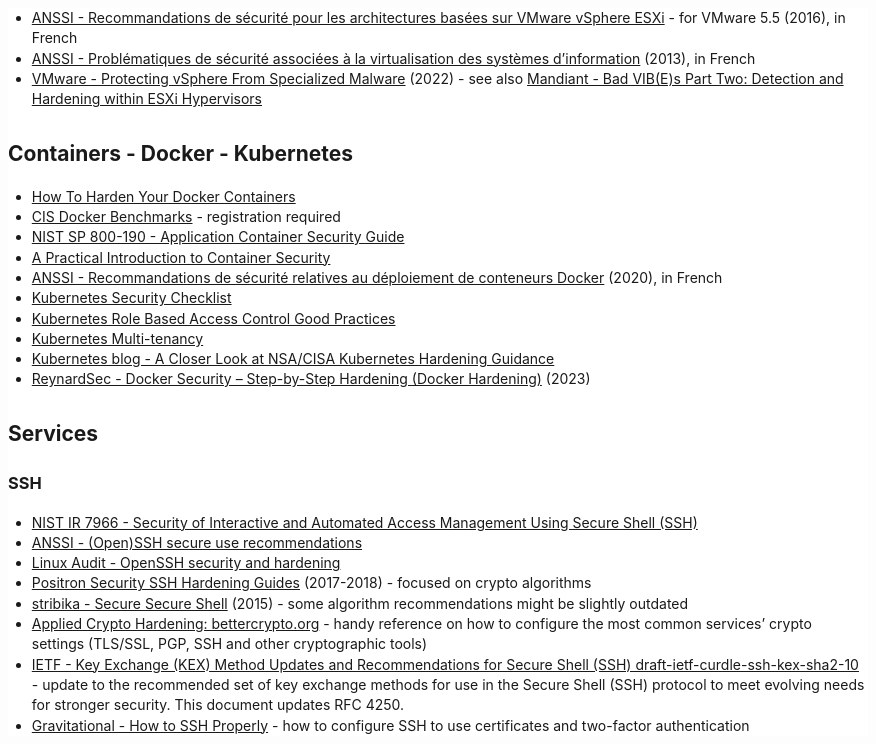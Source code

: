 - [ANSSI - Recommandations de sécurité pour les architectures basées sur VMware vSphere ESXi](https://www.ssi.gouv.fr/guide/recommandations-de-securite-pour-les-architectures-basees-sur-vmware-vsphere-esxi/) - for VMware 5.5 (2016), in French
- [ANSSI - Problématiques de sécurité associées à la virtualisation des systèmes d’information](https://www.ssi.gouv.fr/administration/guide/problematiques-de-securite-associees-a-la-virtualisation-des-systemes-dinformation/) (2013), in French
- [VMware - Protecting vSphere From Specialized Malware](https://core.vmware.com/vsphere-esxi-mandiant-malware-persistence) (2022) - see also [Mandiant - Bad VIB(E)s Part Two: Detection and Hardening within ESXi Hypervisors](https://www.mandiant.com/resources/blog/esxi-hypervisors-detection-hardening)

## Containers - Docker - Kubernetes

- [How To Harden Your Docker Containers](https://www.secjuice.com/how-to-harden-docker-containers/)
- [CIS Docker Benchmarks](https://www.cisecurity.org/benchmark/docker/) - registration required
- [NIST SP 800-190 - Application Container Security Guide](https://www.nist.gov/publications/application-container-security-guide)
- [A Practical Introduction to Container Security](https://cloudberry.engineering/article/practical-introduction-container-security/)
- [ANSSI - Recommandations de sécurité relatives au déploiement de conteneurs Docker](https://www.ssi.gouv.fr/guide/recommandations-de-securite-relatives-au-deploiement-de-conteneurs-docker/) (2020), in French
- [Kubernetes Security Checklist](https://kubernetes.io/docs/concepts/security/security-checklist/)
- [Kubernetes Role Based Access Control Good Practices](https://kubernetes.io/docs/concepts/security/rbac-good-practices/)
- [Kubernetes Multi-tenancy](https://kubernetes.io/docs/concepts/security/multi-tenancy/)
- [Kubernetes blog - A Closer Look at NSA/CISA Kubernetes Hardening Guidance](https://kubernetes.io/blog/2021/10/05/nsa-cisa-kubernetes-hardening-guidance/#building-secure-container-images)
- [ReynardSec - Docker Security – Step-by-Step Hardening (Docker Hardening)](https://reynardsec.com/en/docker-platform-security-step-by-step-hardening/) (2023)

## Services

### SSH

- [NIST IR 7966 - Security of Interactive and Automated Access Management Using Secure Shell (SSH)](https://nvlpubs.nist.gov/nistpubs/ir/2015/NIST.IR.7966.pdf)
- [ANSSI - (Open)SSH secure use recommendations](https://www.ssi.gouv.fr/en/guide/openssh-secure-use-recommendations/)
- [Linux Audit - OpenSSH security and hardening](https://linux-audit.com/audit-and-harden-your-ssh-configuration/)
- [Positron Security SSH Hardening Guides](https://www.sshaudit.com/hardening_guides.html) (2017-2018) - focused on crypto algorithms
- [stribika - Secure Secure Shell](https://stribika.github.io/2015/01/04/secure-secure-shell.html) (2015) - some algorithm recommendations might be slightly outdated
- [Applied Crypto Hardening: bettercrypto.org](https://bettercrypto.org/) - handy reference on how to configure the most common services’ crypto settings (TLS/SSL, PGP, SSH and other cryptographic tools)
- [IETF - Key Exchange (KEX) Method Updates and Recommendations for Secure Shell (SSH) draft-ietf-curdle-ssh-kex-sha2-10](https://tools.ietf.org/html/draft-ietf-curdle-ssh-kex-sha2-10) - update to the recommended set of key exchange methods for use in the Secure Shell (SSH) protocol to meet evolving needs for stronger security. This document updates RFC 4250.
- [Gravitational - How to SSH Properly](https://gravitational.com/blog/how-to-ssh-properly) - how to configure SSH to use certificates and two-factor authentication
